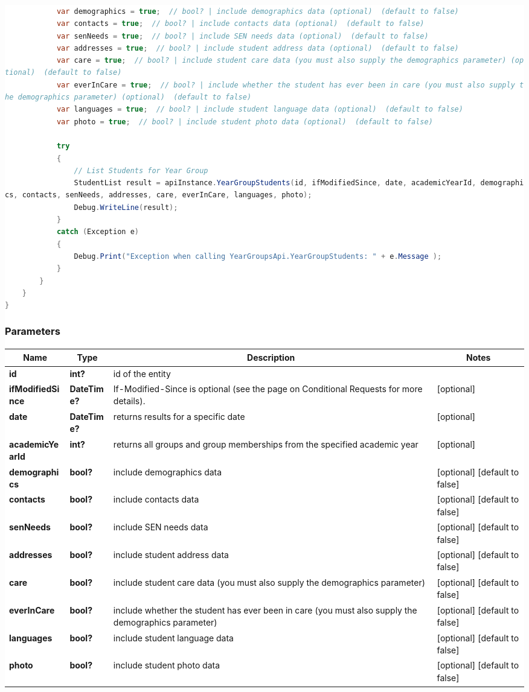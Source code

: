 ```csharp
            var demographics = true;  // bool? | include demographics data (optional)  (default to false)
            var contacts = true;  // bool? | include contacts data (optional)  (default to false)
            var senNeeds = true;  // bool? | include SEN needs data (optional)  (default to false)
            var addresses = true;  // bool? | include student address data (optional)  (default to false)
            var care = true;  // bool? | include student care data (you must also supply the demographics parameter) (optional)  (default to false)
            var everInCare = true;  // bool? | include whether the student has ever been in care (you must also supply the demographics parameter) (optional)  (default to false)
            var languages = true;  // bool? | include student language data (optional)  (default to false)
            var photo = true;  // bool? | include student photo data (optional)  (default to false)

            try
            {
                // List Students for Year Group
                StudentList result = apiInstance.YearGroupStudents(id, ifModifiedSince, date, academicYearId, demographics, contacts, senNeeds, addresses, care, everInCare, languages, photo);
                Debug.WriteLine(result);
            }
            catch (Exception e)
            {
                Debug.Print("Exception when calling YearGroupsApi.YearGroupStudents: " + e.Message );
            }
        }
    }
}
```

### Parameters

Name | Type | Description  | Notes
------------- | ------------- | ------------- | -------------
 **id** | **int?**| id of the entity | 
 **ifModifiedSince** | **DateTime?**| If-Modified-Since is optional (see the page on Conditional Requests for more details). | [optional] 
 **date** | **DateTime?**| returns results for a specific date | [optional] 
 **academicYearId** | **int?**| returns all groups and group memberships from the specified academic year | [optional] 
 **demographics** | **bool?**| include demographics data | [optional] [default to false]
 **contacts** | **bool?**| include contacts data | [optional] [default to false]
 **senNeeds** | **bool?**| include SEN needs data | [optional] [default to false]
 **addresses** | **bool?**| include student address data | [optional] [default to false]
 **care** | **bool?**| include student care data (you must also supply the demographics parameter) | [optional] [default to false]
 **everInCare** | **bool?**| include whether the student has ever been in care (you must also supply the demographics parameter) | [optional] [default to false]
 **languages** | **bool?**| include student language data | [optional] [default to false]
 **photo** | **bool?**| include student photo data | [optional] [default to false]
